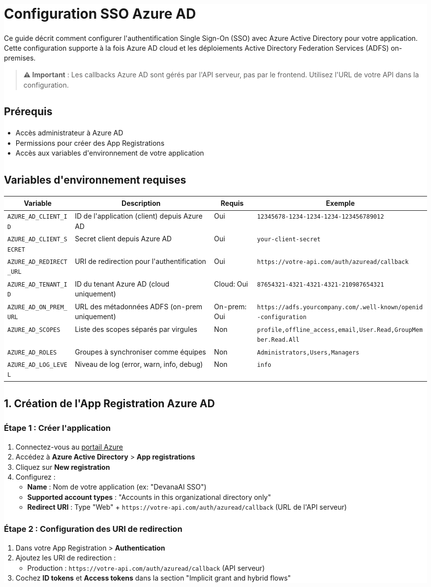 # Configuration SSO Azure AD

Ce guide décrit comment configurer l'authentification Single Sign-On (SSO) avec Azure Active Directory pour votre application. Cette configuration supporte à la fois Azure AD cloud et les déploiements Active Directory Federation Services (ADFS) on-premises.

> **⚠️ Important** : Les callbacks Azure AD sont gérés par l'API serveur, pas par le frontend. Utilisez l'URL de votre API dans la configuration.

## Prérequis

- Accès administrateur à Azure AD
- Permissions pour créer des App Registrations
- Accès aux variables d'environnement de votre application

## Variables d'environnement requises

| Variable                 | Description                                   | Requis       | Exemple                                                         |
| ------------------------ | --------------------------------------------- | ------------ | --------------------------------------------------------------- |
| `AZURE_AD_CLIENT_ID`     | ID de l'application (client) depuis Azure AD  | Oui          | `12345678-1234-1234-1234-123456789012`                          |
| `AZURE_AD_CLIENT_SECRET` | Secret client depuis Azure AD                 | Oui          | `your-client-secret`                                            |
| `AZURE_AD_REDIRECT_URL`  | URI de redirection pour l'authentification    | Oui          | `https://votre-api.com/auth/azuread/callback`                   |
| `AZURE_AD_TENANT_ID`     | ID du tenant Azure AD (cloud uniquement)      | Cloud: Oui   | `87654321-4321-4321-4321-210987654321`                          |
| `AZURE_AD_ON_PREM_URL`   | URL des métadonnées ADFS (on-prem uniquement) | On-prem: Oui | `https://adfs.yourcompany.com/.well-known/openid-configuration` |
| `AZURE_AD_SCOPES`        | Liste des scopes séparés par virgules         | Non          | `profile,offline_access,email,User.Read,GroupMember.Read.All`   |
| `AZURE_AD_ROLES`         | Groupes à synchroniser comme équipes          | Non          | `Administrators,Users,Managers`                                 |
| `AZURE_AD_LOG_LEVEL`     | Niveau de log (error, warn, info, debug)      | Non          | `info`                                                          |

## 1. Création de l'App Registration Azure AD

### Étape 1 : Créer l'application

1. Connectez-vous au [portail Azure](https://portal.azure.com)
2. Accédez à **Azure Active Directory** > **App registrations**
3. Cliquez sur **New registration**
4. Configurez :
   - **Name** : Nom de votre application (ex: "DevanaAI SSO")
   - **Supported account types** : "Accounts in this organizational directory only"
   - **Redirect URI** : Type "Web" + `https://votre-api.com/auth/azuread/callback` (URL de l'API serveur)

### Étape 2 : Configuration des URI de redirection

1. Dans votre App Registration > **Authentication**
2. Ajoutez les URI de redirection :
   - Production : `https://votre-api.com/auth/azuread/callback` (API serveur)
3. Cochez **ID tokens** et **Access tokens** dans la section "Implicit grant and hybrid flows"

